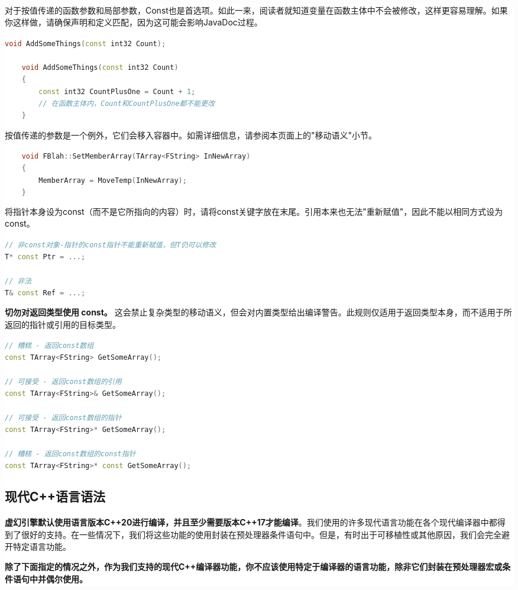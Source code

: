 对于按值传递的函数参数和局部参数，Const也是首选项。如此一来，阅读者就知道变量在函数主体中不会被修改，这样更容易理解。如果你这样做，请确保声明和定义匹配，因为这可能会影响JavaDoc过程。

```c++
void AddSomeThings(const int32 Count);

    void AddSomeThings(const int32 Count)
    {
        const int32 CountPlusOne = Count + 1;
        // 在函数主体内，Count和CountPlusOne都不能更改
    }
```

按值传递的参数是一个例外，它们会移入容器中。如需详细信息，请参阅本页面上的"移动语义"小节。

```c++
    void FBlah::SetMemberArray(TArray<FString> InNewArray)
    {
        MemberArray = MoveTemp(InNewArray);
    }
```

将指针本身设为const（而不是它所指向的内容）时，请将const关键字放在末尾。引用本来也无法"重新赋值"，因此不能以相同方式设为const。

```c++
// 非const对象-指针的const指针不能重新赋值，但T仍可以修改
T* const Ptr = ...;

// 非法
T& const Ref = ...;
```

**切勿对返回类型使用 const。** 这会禁止复杂类型的移动语义，但会对内置类型给出编译警告。此规则仅适用于返回类型本身，而不适用于所返回的指针或引用的目标类型。

```c++
// 糟糕 - 返回const数组
const TArray<FString> GetSomeArray();

// 可接受 - 返回const数组的引用
const TArray<FString>& GetSomeArray();

// 可接受 - 返回const数组的指针
const TArray<FString>* GetSomeArray();

// 糟糕 - 返回const数组的const指针
const TArray<FString>* const GetSomeArray();
```



## 现代C++语言语法



**虚幻引擎默认使用语言版本C++20进行编译，并且至少需要版本C++17才能编译**。我们使用的许多现代语言功能在各个现代编译器中都得到了很好的支持。在一些情况下，我们将这些功能的使用封装在预处理器条件语句中。但是，有时出于可移植性或其他原因，我们会完全避开特定语言功能。

**除了下面指定的情况之外，作为我们支持的现代C++编译器功能，你不应该使用特定于编译器的语言功能，除非它们封装在预处理器宏或条件语句中并偶尔使用。**
